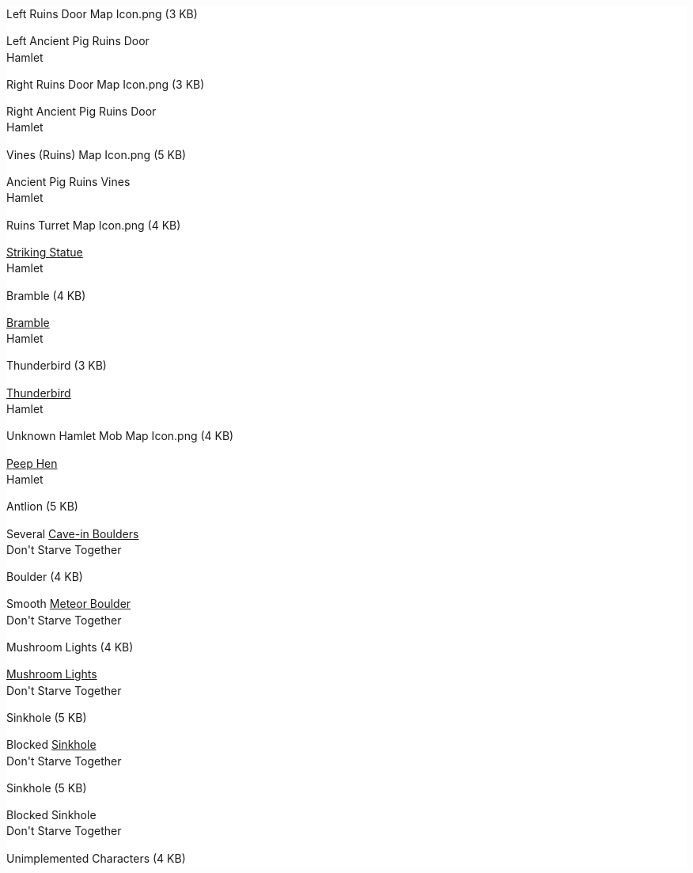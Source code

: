 Left Ruins Door Map Icon.png (3 KB)

Left Ancient Pig Ruins Door  
Hamlet

Right Ruins Door Map Icon.png (3 KB)

Right Ancient Pig Ruins Door  
Hamlet

Vines (Ruins) Map Icon.png (5 KB)

Ancient Pig Ruins Vines  
Hamlet

Ruins Turret Map Icon.png (4 KB)

[Striking Statue](/wiki/Striking_Statue "Striking Statue")  
Hamlet

Bramble (4 KB)

[Bramble](/wiki/Bramble "Bramble")  
Hamlet

Thunderbird (3 KB)

[Thunderbird](/wiki/Thunderbird "Thunderbird")  
Hamlet

Unknown Hamlet Mob Map Icon.png (4 KB)

[Peep Hen](#Peep_Hen)  
Hamlet

Antlion (5 KB)

Several [Cave-in Boulders](/wiki/Antlion "Antlion")  
Don't Starve Together

Boulder (4 KB)

Smooth [Meteor Boulder](/wiki/Boulder "Boulder")  
Don't Starve Together

Mushroom Lights (4 KB)

[Mushroom Lights](/wiki/Mushroom_Lights "Mushroom Lights")  
Don't Starve Together

Sinkhole (5 KB)

Blocked [Sinkhole](/wiki/Sinkhole "Sinkhole")  
Don't Starve Together

Sinkhole (5 KB)

Blocked Sinkhole  
Don't Starve Together

Unimplemented Characters (4 KB)
